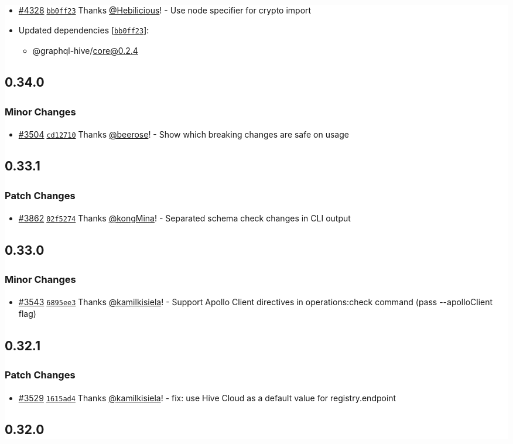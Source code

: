 - [#4328](https://github.com/kamilkisiela/graphql-hive/pull/4328)
  [`bb0ff23`](https://github.com/kamilkisiela/graphql-hive/commit/bb0ff238ee7a413aca618b05cdf2187e6b886188)
  Thanks [@Hebilicious](https://github.com/Hebilicious)! - Use node specifier for crypto import

- Updated dependencies
  [[`bb0ff23`](https://github.com/kamilkisiela/graphql-hive/commit/bb0ff238ee7a413aca618b05cdf2187e6b886188)]:
  - @graphql-hive/core@0.2.4

## 0.34.0

### Minor Changes

- [#3504](https://github.com/kamilkisiela/graphql-hive/pull/3504)
  [`cd12710`](https://github.com/kamilkisiela/graphql-hive/commit/cd1271088a321545fe8884658fd2c19649c3a4f6)
  Thanks [@beerose](https://github.com/beerose)! - Show which breaking changes are safe on usage

## 0.33.1

### Patch Changes

- [#3862](https://github.com/kamilkisiela/graphql-hive/pull/3862)
  [`02f5274`](https://github.com/kamilkisiela/graphql-hive/commit/02f52748508dfe70eb8ec500a442bfc5aecba34e)
  Thanks [@kongMina](https://github.com/kongMina)! - Separated schema check changes in CLI output

## 0.33.0

### Minor Changes

- [#3543](https://github.com/kamilkisiela/graphql-hive/pull/3543)
  [`6895ee3`](https://github.com/kamilkisiela/graphql-hive/commit/6895ee3ebf6a18c246b2f974f2cbb338887c97e7)
  Thanks [@kamilkisiela](https://github.com/kamilkisiela)! - Support Apollo Client directives in
  operations:check command (pass --apolloClient flag)

## 0.32.1

### Patch Changes

- [#3529](https://github.com/kamilkisiela/graphql-hive/pull/3529)
  [`1615ad4`](https://github.com/kamilkisiela/graphql-hive/commit/1615ad4fb681e617d1ac217a3e96484c4f4ca89f)
  Thanks [@kamilkisiela](https://github.com/kamilkisiela)! - fix: use Hive Cloud as a default value
  for registry.endpoint

## 0.32.0
